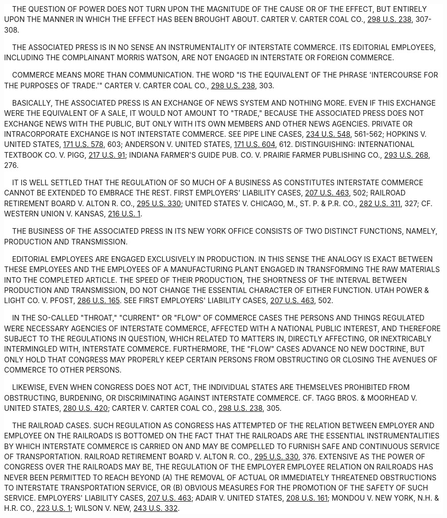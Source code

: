     THE QUESTION OF POWER DOES NOT TURN UPON THE MAGNITUDE OF THE CAUSE OR OF THE EFFECT, BUT ENTIRELY UPON THE MANNER IN WHICH THE EFFECT HAS BEEN BROUGHT ABOUT.  CARTER V. CARTER COAL CO., [298 U.S. 238][/us/courts/scotus/usReporter/298/238], 307-308.

    THE ASSOCIATED PRESS IS IN NO SENSE AN INSTRUMENTALITY OF INTERSTATE COMMERCE.  ITS EDITORIAL EMPLOYEES, INCLUDING THE COMPLAINANT MORRIS WATSON, ARE NOT ENGAGED IN INTERSTATE OR FOREIGN COMMERCE.

    COMMERCE MEANS MORE THAN COMMUNICATION.  THE WORD "IS THE EQUIVALENT OF THE PHRASE 'INTERCOURSE FOR THE PURPOSES OF TRADE.'"  CARTER V. CARTER COAL CO., [298 U.S. 238][/us/courts/scotus/usReporter/298/238], 303.

    BASICALLY, THE ASSOCIATED PRESS IS AN EXCHANGE OF NEWS SYSTEM AND NOTHING MORE.  EVEN IF THIS EXCHANGE WERE THE EQUIVALENT OF A SALE, IT WOULD NOT AMOUNT TO "TRADE," BECAUSE THE ASSOCIATED PRESS DOES NOT EXCHANGE NEWS WITH THE PUBLIC, BUT ONLY WITH ITS OWN MEMBERS AND OTHER NEWS AGENCIES.  PRIVATE OR INTRACORPORATE EXCHANGE IS NOT INTERSTATE COMMERCE.  SEE PIPE LINE CASES, [234 U.S. 548][/us/courts/scotus/usReporter/234/548], 561-562; HOPKINS V. UNITED STATES, [171 U.S. 578][/us/courts/scotus/usReporter/171/578], 603; ANDERSON V. UNITED STATES, [171 U.S. 604][/us/courts/scotus/usReporter/171/604], 612.  DISTINGUISHING:  INTERNATIONAL TEXTBOOK CO. V. PIGG, [217 U.S. 91][/us/courts/scotus/usReporter/217/91]; INDIANA FARMER'S GUIDE PUB. CO. V. PRAIRIE FARMER PUBLISHING CO., [293 U.S. 268][/us/courts/scotus/usReporter/293/268], 276.

    IT IS WELL SETTLED THAT THE REGULATION OF SO MUCH OF A BUSINESS AS CONSTITUTES INTERSTATE COMMERCE CANNOT BE EXTENDED TO EMBRACE THE REST.  FIRST EMPLOYERS' LIABILITY CASES, [207 U.S. 463][/us/courts/scotus/usReporter/207/463], 502; RAILROAD RETIREMENT BOARD V. ALTON R. CO., [295 U.S. 330][/us/courts/scotus/usReporter/295/330]; UNITED STATES V. CHICAGO, M., ST. P. & P.R. CO., [282 U.S. 311][/us/courts/scotus/usReporter/282/311], 327; CF. WESTERN UNION V. KANSAS, [216 U.S. 1][/us/courts/scotus/usReporter/216/1].

    THE BUSINESS OF THE ASSOCIATED PRESS IN ITS NEW YORK OFFICE CONSISTS OF TWO DISTINCT FUNCTIONS, NAMELY, PRODUCTION AND TRANSMISSION.

    EDITORIAL EMPLOYEES ARE ENGAGED EXCLUSIVELY IN PRODUCTION.  IN THIS SENSE THE ANALOGY IS EXACT BETWEEN THESE EMPLOYEES AND THE EMPLOYEES OF A MANUFACTURING PLANT ENGAGED IN TRANSFORMING THE RAW MATERIALS INTO THE COMPLETED ARTICLE.  THE SPEED OF THEIR PRODUCTION, THE SHORTNESS OF THE INTERVAL BETWEEN PRODUCTION AND TRANSMISSION, DO NOT CHANGE THE ESSENTIAL CHARACTER OF EITHER FUNCTION.  UTAH POWER & LIGHT CO. V. PFOST, [286 U.S. 165][/us/courts/scotus/usReporter/286/165].  SEE FIRST EMPLOYERS' LIABILITY CASES, [207 U.S. 463][/us/courts/scotus/usReporter/207/463], 502.

    IN THE SO-CALLED "THROAT," "CURRENT" OR "FLOW" OF COMMERCE CASES THE PERSONS AND THINGS REGULATED WERE NECESSARY AGENCIES OF INTERSTATE COMMERCE, AFFECTED WITH A NATIONAL PUBLIC INTEREST, AND THEREFORE SUBJECT TO THE REGULATIONS IN QUESTION, WHICH RELATED TO MATTERS IN, DIRECTLY AFFECTING, OR INEXTRICABLY INTERMINGLED WITH, INTERSTATE COMMERCE.  FURTHERMORE, THE "FLOW" CASES ADVANCE NO NEW DOCTRINE, BUT ONLY HOLD THAT CONGRESS MAY PROPERLY KEEP CERTAIN PERSONS FROM OBSTRUCTING OR CLOSING THE AVENUES OF COMMERCE TO OTHER PERSONS.

    LIKEWISE, EVEN WHEN CONGRESS DOES NOT ACT, THE INDIVIDUAL STATES ARE THEMSELVES PROHIBITED FROM OBSTRUCTING, BURDENING, OR DISCRIMINATING AGAINST INTERSTATE COMMERCE.  CF. TAGG BROS. & MOORHEAD V. UNITED STATES, [280 U.S. 420][/us/courts/scotus/usReporter/280/420]; CARTER V. CARTER COAL CO., [298 U.S. 238][/us/courts/scotus/usReporter/298/238], 305.

    THE RAILROAD CASES.  SUCH REGULATION AS CONGRESS HAS ATTEMPTED OF THE RELATION BETWEEN EMPLOYER AND EMPLOYEE ON THE RAILROADS IS BOTTOMED ON THE FACT THAT THE RAILROADS ARE THE ESSENTIAL INSTRUMENTALITIES BY WHICH INTERSTATE COMMERCE IS CARRIED ON AND MAY BE COMPELLED TO FURNISH SAFE AND CONTINUOUS SERVICE OF TRANSPORTATION.  RAILROAD RETIREMENT BOARD V. ALTON R. CO., [295 U.S. 330][/us/courts/scotus/usReporter/295/330], 376.  EXTENSIVE AS THE POWER OF CONGRESS OVER THE RAILROADS MAY BE, THE REGULATION OF THE EMPLOYER EMPLOYEE RELATION ON RAILROADS HAS NEVER BEEN PERMITTED TO REACH BEYOND (A) THE REMOVAL OF ACTUAL OR IMMEDIATELY THREATENED OBSTRUCTIONS TO INTERSTATE TRANSPORTATION SERVICE, OR (B) OBVIOUS MEASURES FOR THE PROMOTION OF THE SAFETY OF SUCH SERVICE.  EMPLOYERS' LIABILITY CASES, [207 U.S. 463][/us/courts/scotus/usReporter/207/463]; ADAIR V. UNITED STATES, [208 U.S. 161][/us/courts/scotus/usReporter/208/161]; MONDOU V. NEW YORK, N.H. & H.R. CO., [223 U.S. 1][/us/courts/scotus/usReporter/223/1]; WILSON V. NEW, [243 U.S. 332][/us/courts/scotus/usReporter/243/332].


[/us/courts/scotus/usReporter/301/103]: https://publicdocs.github.io/go/links?ns=uslm-x&ref=%2Fus%2Fcourts%2Fscotus%2FusReporter%2F301%2F103
[/us/courts/scotus/usReporter/300/515]: https://publicdocs.github.io/go/links?ns=uslm-x&ref=%2Fus%2Fcourts%2Fscotus%2FusReporter%2F300%2F515
[/us/courts/scotus/usReporter/281/548]: https://publicdocs.github.io/go/links?ns=uslm-x&ref=%2Fus%2Fcourts%2Fscotus%2FusReporter%2F281%2F548
[/us/courts/scotus/usReporter/281/548]: https://publicdocs.github.io/go/links?ns=uslm-x&ref=%2Fus%2Fcourts%2Fscotus%2FusReporter%2F281%2F548
[/us/courts/scotus/usReporter/299/532]: https://publicdocs.github.io/go/links?ns=uslm-x&ref=%2Fus%2Fcourts%2Fscotus%2FusReporter%2F299%2F532
[/us/courts/scotus/usReporter/295/330]: https://publicdocs.github.io/go/links?ns=uslm-x&ref=%2Fus%2Fcourts%2Fscotus%2FusReporter%2F295%2F330
[/us/courts/scotus/usReporter/298/238]: https://publicdocs.github.io/go/links?ns=uslm-x&ref=%2Fus%2Fcourts%2Fscotus%2FusReporter%2F298%2F238
[/us/courts/scotus/usReporter/297/1]: https://publicdocs.github.io/go/links?ns=uslm-x&ref=%2Fus%2Fcourts%2Fscotus%2FusReporter%2F297%2F1
[/us/courts/scotus/usReporter/197/11]: https://publicdocs.github.io/go/links?ns=uslm-x&ref=%2Fus%2Fcourts%2Fscotus%2FusReporter%2F197%2F11
[/us/courts/scotus/usReporter/295/495]: https://publicdocs.github.io/go/links?ns=uslm-x&ref=%2Fus%2Fcourts%2Fscotus%2FusReporter%2F295%2F495
[/us/courts/scotus/usReporter/259/344]: https://publicdocs.github.io/go/links?ns=uslm-x&ref=%2Fus%2Fcourts%2Fscotus%2FusReporter%2F259%2F344
[/us/courts/scotus/usReporter/265/457]: https://publicdocs.github.io/go/links?ns=uslm-x&ref=%2Fus%2Fcourts%2Fscotus%2FusReporter%2F265%2F457
[/us/courts/scotus/usReporter/298/238]: https://publicdocs.github.io/go/links?ns=uslm-x&ref=%2Fus%2Fcourts%2Fscotus%2FusReporter%2F298%2F238
[/us/courts/scotus/usReporter/295/495]: https://publicdocs.github.io/go/links?ns=uslm-x&ref=%2Fus%2Fcourts%2Fscotus%2FusReporter%2F295%2F495
[/us/courts/scotus/usReporter/259/344]: https://publicdocs.github.io/go/links?ns=uslm-x&ref=%2Fus%2Fcourts%2Fscotus%2FusReporter%2F259%2F344
[/us/courts/scotus/usReporter/298/238]: https://publicdocs.github.io/go/links?ns=uslm-x&ref=%2Fus%2Fcourts%2Fscotus%2FusReporter%2F298%2F238
[/us/courts/scotus/usReporter/298/238]: https://publicdocs.github.io/go/links?ns=uslm-x&ref=%2Fus%2Fcourts%2Fscotus%2FusReporter%2F298%2F238
[/us/courts/scotus/usReporter/234/548]: https://publicdocs.github.io/go/links?ns=uslm-x&ref=%2Fus%2Fcourts%2Fscotus%2FusReporter%2F234%2F548
[/us/courts/scotus/usReporter/171/578]: https://publicdocs.github.io/go/links?ns=uslm-x&ref=%2Fus%2Fcourts%2Fscotus%2FusReporter%2F171%2F578
[/us/courts/scotus/usReporter/171/604]: https://publicdocs.github.io/go/links?ns=uslm-x&ref=%2Fus%2Fcourts%2Fscotus%2FusReporter%2F171%2F604
[/us/courts/scotus/usReporter/217/91]: https://publicdocs.github.io/go/links?ns=uslm-x&ref=%2Fus%2Fcourts%2Fscotus%2FusReporter%2F217%2F91
[/us/courts/scotus/usReporter/293/268]: https://publicdocs.github.io/go/links?ns=uslm-x&ref=%2Fus%2Fcourts%2Fscotus%2FusReporter%2F293%2F268
[/us/courts/scotus/usReporter/207/463]: https://publicdocs.github.io/go/links?ns=uslm-x&ref=%2Fus%2Fcourts%2Fscotus%2FusReporter%2F207%2F463
[/us/courts/scotus/usReporter/295/330]: https://publicdocs.github.io/go/links?ns=uslm-x&ref=%2Fus%2Fcourts%2Fscotus%2FusReporter%2F295%2F330
[/us/courts/scotus/usReporter/282/311]: https://publicdocs.github.io/go/links?ns=uslm-x&ref=%2Fus%2Fcourts%2Fscotus%2FusReporter%2F282%2F311
[/us/courts/scotus/usReporter/216/1]: https://publicdocs.github.io/go/links?ns=uslm-x&ref=%2Fus%2Fcourts%2Fscotus%2FusReporter%2F216%2F1
[/us/courts/scotus/usReporter/286/165]: https://publicdocs.github.io/go/links?ns=uslm-x&ref=%2Fus%2Fcourts%2Fscotus%2FusReporter%2F286%2F165
[/us/courts/scotus/usReporter/207/463]: https://publicdocs.github.io/go/links?ns=uslm-x&ref=%2Fus%2Fcourts%2Fscotus%2FusReporter%2F207%2F463
[/us/courts/scotus/usReporter/280/420]: https://publicdocs.github.io/go/links?ns=uslm-x&ref=%2Fus%2Fcourts%2Fscotus%2FusReporter%2F280%2F420
[/us/courts/scotus/usReporter/298/238]: https://publicdocs.github.io/go/links?ns=uslm-x&ref=%2Fus%2Fcourts%2Fscotus%2FusReporter%2F298%2F238
[/us/courts/scotus/usReporter/295/330]: https://publicdocs.github.io/go/links?ns=uslm-x&ref=%2Fus%2Fcourts%2Fscotus%2FusReporter%2F295%2F330
[/us/courts/scotus/usReporter/207/463]: https://publicdocs.github.io/go/links?ns=uslm-x&ref=%2Fus%2Fcourts%2Fscotus%2FusReporter%2F207%2F463
[/us/courts/scotus/usReporter/208/161]: https://publicdocs.github.io/go/links?ns=uslm-x&ref=%2Fus%2Fcourts%2Fscotus%2FusReporter%2F208%2F161
[/us/courts/scotus/usReporter/223/1]: https://publicdocs.github.io/go/links?ns=uslm-x&ref=%2Fus%2Fcourts%2Fscotus%2FusReporter%2F223%2F1
[/us/courts/scotus/usReporter/243/332]: https://publicdocs.github.io/go/links?ns=uslm-x&ref=%2Fus%2Fcourts%2Fscotus%2FusReporter%2F243%2F332
[/us/courts/scotus/usReporter/261/72]: https://publicdocs.github.io/go/links?ns=uslm-x&ref=%2Fus%2Fcourts%2Fscotus%2FusReporter%2F261%2F72
[/us/courts/scotus/usReporter/267/203]: https://publicdocs.github.io/go/links?ns=uslm-x&ref=%2Fus%2Fcourts%2Fscotus%2FusReporter%2F267%2F203
[/us/courts/scotus/usReporter/281/548]: https://publicdocs.github.io/go/links?ns=uslm-x&ref=%2Fus%2Fcourts%2Fscotus%2FusReporter%2F281%2F548
[/us/courts/scotus/usReporter/295/330]: https://publicdocs.github.io/go/links?ns=uslm-x&ref=%2Fus%2Fcourts%2Fscotus%2FusReporter%2F295%2F330
[/us/courts/scotus/usReporter/268/295]: https://publicdocs.github.io/go/links?ns=uslm-x&ref=%2Fus%2Fcourts%2Fscotus%2FusReporter%2F268%2F295
[/us/courts/scotus/usReporter/298/238]: https://publicdocs.github.io/go/links?ns=uslm-x&ref=%2Fus%2Fcourts%2Fscotus%2FusReporter%2F298%2F238
[/us/courts/scotus/usReporter/262/522]: https://publicdocs.github.io/go/links?ns=uslm-x&ref=%2Fus%2Fcourts%2Fscotus%2FusReporter%2F262%2F522
[/us/courts/scotus/usReporter/267/552]: https://publicdocs.github.io/go/links?ns=uslm-x&ref=%2Fus%2Fcourts%2Fscotus%2FusReporter%2F267%2F552
[/us/courts/scotus/usReporter/281/548]: https://publicdocs.github.io/go/links?ns=uslm-x&ref=%2Fus%2Fcourts%2Fscotus%2FusReporter%2F281%2F548
[/us/courts/scotus/usReporter/283/697]: https://publicdocs.github.io/go/links?ns=uslm-x&ref=%2Fus%2Fcourts%2Fscotus%2FusReporter%2F283%2F697
[/us/courts/scotus/usReporter/297/233]: https://publicdocs.github.io/go/links?ns=uslm-x&ref=%2Fus%2Fcourts%2Fscotus%2FusReporter%2F297%2F233
[/us/courts/scotus/usReporter/299/353]: https://publicdocs.github.io/go/links?ns=uslm-x&ref=%2Fus%2Fcourts%2Fscotus%2FusReporter%2F299%2F353
[/us/courts/scotus/usReporter/96/1]: https://publicdocs.github.io/go/links?ns=uslm-x&ref=%2Fus%2Fcourts%2Fscotus%2FusReporter%2F96%2F1
[/us/courts/scotus/usReporter/242/470]: https://publicdocs.github.io/go/links?ns=uslm-x&ref=%2Fus%2Fcourts%2Fscotus%2FusReporter%2F242%2F470
[/us/courts/scotus/usReporter/297/175]: https://publicdocs.github.io/go/links?ns=uslm-x&ref=%2Fus%2Fcourts%2Fscotus%2FusReporter%2F297%2F175
[/us/courts/scotus/usReporter/281/548]: https://publicdocs.github.io/go/links?ns=uslm-x&ref=%2Fus%2Fcourts%2Fscotus%2FusReporter%2F281%2F548
[/us/courts/scotus/usReporter/295/330]: https://publicdocs.github.io/go/links?ns=uslm-x&ref=%2Fus%2Fcourts%2Fscotus%2FusReporter%2F295%2F330
[/us/courts/scotus/usReporter/298/238]: https://publicdocs.github.io/go/links?ns=uslm-x&ref=%2Fus%2Fcourts%2Fscotus%2FusReporter%2F298%2F238
[/us/courts/scotus/usReporter/295/495]: https://publicdocs.github.io/go/links?ns=uslm-x&ref=%2Fus%2Fcourts%2Fscotus%2FusReporter%2F295%2F495
[/us/courts/scotus/usReporter/281/548]: https://publicdocs.github.io/go/links?ns=uslm-x&ref=%2Fus%2Fcourts%2Fscotus%2FusReporter%2F281%2F548
[/us/courts/scotus/usReporter/258/495]: https://publicdocs.github.io/go/links?ns=uslm-x&ref=%2Fus%2Fcourts%2Fscotus%2FusReporter%2F258%2F495
[/us/courts/scotus/usReporter/280/420]: https://publicdocs.github.io/go/links?ns=uslm-x&ref=%2Fus%2Fcourts%2Fscotus%2FusReporter%2F280%2F420
[/us/courts/scotus/usReporter/262/1]: https://publicdocs.github.io/go/links?ns=uslm-x&ref=%2Fus%2Fcourts%2Fscotus%2FusReporter%2F262%2F1
[/us/courts/scotus/usReporter/281/548]: https://publicdocs.github.io/go/links?ns=uslm-x&ref=%2Fus%2Fcourts%2Fscotus%2FusReporter%2F281%2F548
[/us/courts/scotus/usReporter/208/161]: https://publicdocs.github.io/go/links?ns=uslm-x&ref=%2Fus%2Fcourts%2Fscotus%2FusReporter%2F208%2F161
[/us/courts/scotus/usReporter/236/1]: https://publicdocs.github.io/go/links?ns=uslm-x&ref=%2Fus%2Fcourts%2Fscotus%2FusReporter%2F236%2F1
[/us/courts/scotus/usReporter/257/184]: https://publicdocs.github.io/go/links?ns=uslm-x&ref=%2Fus%2Fcourts%2Fscotus%2FusReporter%2F257%2F184
[/us/courts/scotus/usReporter/291/293]: https://publicdocs.github.io/go/links?ns=uslm-x&ref=%2Fus%2Fcourts%2Fscotus%2FusReporter%2F291%2F293
[/us/courts/scotus/usReporter/281/548]: https://publicdocs.github.io/go/links?ns=uslm-x&ref=%2Fus%2Fcourts%2Fscotus%2FusReporter%2F281%2F548
[/us/courts/scotus/usReporter/267/203]: https://publicdocs.github.io/go/links?ns=uslm-x&ref=%2Fus%2Fcourts%2Fscotus%2FusReporter%2F267%2F203
[/us/courts/scotus/usReporter/119/232]: https://publicdocs.github.io/go/links?ns=uslm-x&ref=%2Fus%2Fcourts%2Fscotus%2FusReporter%2F119%2F232
[/us/courts/scotus/usReporter/165/275]: https://publicdocs.github.io/go/links?ns=uslm-x&ref=%2Fus%2Fcourts%2Fscotus%2FusReporter%2F165%2F275
[/us/courts/scotus/usReporter/293/268]: https://publicdocs.github.io/go/links?ns=uslm-x&ref=%2Fus%2Fcourts%2Fscotus%2FusReporter%2F293%2F268
[/us/courts/scotus/usReporter/100/82]: https://publicdocs.github.io/go/links?ns=uslm-x&ref=%2Fus%2Fcourts%2Fscotus%2FusReporter%2F100%2F82
[/us/courts/scotus/usReporter/207/463]: https://publicdocs.github.io/go/links?ns=uslm-x&ref=%2Fus%2Fcourts%2Fscotus%2FusReporter%2F207%2F463
[/us/courts/scotus/usReporter/298/238]: https://publicdocs.github.io/go/links?ns=uslm-x&ref=%2Fus%2Fcourts%2Fscotus%2FusReporter%2F298%2F238
[/us/courts/scotus/usReporter/300/515]: https://publicdocs.github.io/go/links?ns=uslm-x&ref=%2Fus%2Fcourts%2Fscotus%2FusReporter%2F300%2F515
[/us/courts/scotus/usReporter/281/548]: https://publicdocs.github.io/go/links?ns=uslm-x&ref=%2Fus%2Fcourts%2Fscotus%2FusReporter%2F281%2F548
[/us/courts/scotus/usReporter/257/184]: https://publicdocs.github.io/go/links?ns=uslm-x&ref=%2Fus%2Fcourts%2Fscotus%2FusReporter%2F257%2F184
[/us/stat/49/449]: https://publicdocs.github.io/go/links?ns=uslm&ref=%2Fus%2Fstat%2F49%2F449
[/us/courts/scotus/usReporter/96/1]: https://publicdocs.github.io/go/links?ns=uslm-x&ref=%2Fus%2Fcourts%2Fscotus%2FusReporter%2F96%2F1
[/us/courts/scotus/usReporter/289/266]: https://publicdocs.github.io/go/links?ns=uslm-x&ref=%2Fus%2Fcourts%2Fscotus%2FusReporter%2F289%2F266
[/us/courts/scotus/usReporter/217/91]: https://publicdocs.github.io/go/links?ns=uslm-x&ref=%2Fus%2Fcourts%2Fscotus%2FusReporter%2F217%2F91
[/us/courts/scotus/usReporter/293/268]: https://publicdocs.github.io/go/links?ns=uslm-x&ref=%2Fus%2Fcourts%2Fscotus%2FusReporter%2F293%2F268
[/us/courts/scotus/usReporter/248/420]: https://publicdocs.github.io/go/links?ns=uslm-x&ref=%2Fus%2Fcourts%2Fscotus%2FusReporter%2F248%2F420
[/us/courts/scotus/usReporter/252/465]: https://publicdocs.github.io/go/links?ns=uslm-x&ref=%2Fus%2Fcourts%2Fscotus%2FusReporter%2F252%2F465
[/us/courts/scotus/usReporter/234/548]: https://publicdocs.github.io/go/links?ns=uslm-x&ref=%2Fus%2Fcourts%2Fscotus%2FusReporter%2F234%2F548
[/us/courts/scotus/usReporter/165/275]: https://publicdocs.github.io/go/links?ns=uslm-x&ref=%2Fus%2Fcourts%2Fscotus%2FusReporter%2F165%2F275
[/us/courts/scotus/usReporter/247/402]: https://publicdocs.github.io/go/links?ns=uslm-x&ref=%2Fus%2Fcourts%2Fscotus%2FusReporter%2F247%2F402
[/us/courts/scotus/usReporter/297/233]: https://publicdocs.github.io/go/links?ns=uslm-x&ref=%2Fus%2Fcourts%2Fscotus%2FusReporter%2F297%2F233
[/us/courts/scotus/usReporter/299/353]: https://publicdocs.github.io/go/links?ns=uslm-x&ref=%2Fus%2Fcourts%2Fscotus%2FusReporter%2F299%2F353
[/us/courts/scotus/usReporter/297/233]: https://publicdocs.github.io/go/links?ns=uslm-x&ref=%2Fus%2Fcourts%2Fscotus%2FusReporter%2F297%2F233
[/us/courts/scotus/usReporter/283/697]: https://publicdocs.github.io/go/links?ns=uslm-x&ref=%2Fus%2Fcourts%2Fscotus%2FusReporter%2F283%2F697
[/us/courts/scotus/usReporter/268/510]: https://publicdocs.github.io/go/links?ns=uslm-x&ref=%2Fus%2Fcourts%2Fscotus%2FusReporter%2F268%2F510
[/us/courts/scotus/usReporter/219/467]: https://publicdocs.github.io/go/links?ns=uslm-x&ref=%2Fus%2Fcourts%2Fscotus%2FusReporter%2F219%2F467
[/us/courts/scotus/usReporter/116/616]: https://publicdocs.github.io/go/links?ns=uslm-x&ref=%2Fus%2Fcourts%2Fscotus%2FusReporter%2F116%2F616
[/us/courts/scotus/usReporter/277/471]: https://publicdocs.github.io/go/links?ns=uslm-x&ref=%2Fus%2Fcourts%2Fscotus%2FusReporter%2F277%2F471
[/us/courts/scotus/usReporter/295/555]: https://publicdocs.github.io/go/links?ns=uslm-x&ref=%2Fus%2Fcourts%2Fscotus%2FusReporter%2F295%2F555
